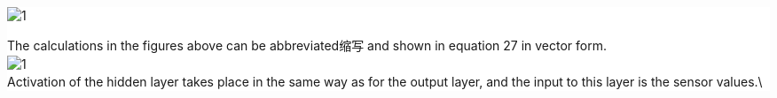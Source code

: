 ![1](images/Screenshot%202021-01-21%2017:22:23.png)

The calculations in the figures above can be abbreviated缩写 and shown in equation 27 in vector form.\
![1](images/Screenshot%202021-01-21%2017:28:13.png)\
Activation of the hidden layer takes place in the same way as for the output layer, and the input to this layer is the sensor values.\












